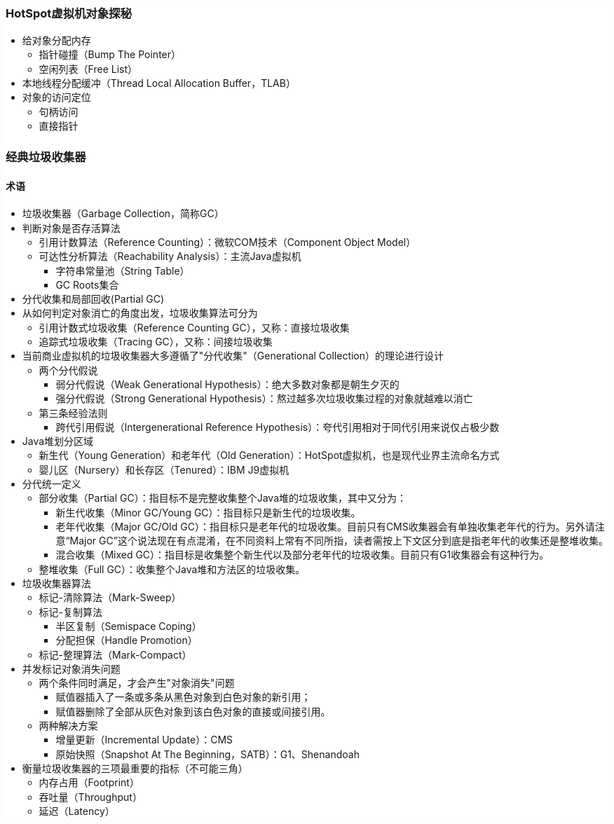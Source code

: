 ### HotSpot虚拟机对象探秘

- 给对象分配内存
    - 指针碰撞（Bump The Pointer）
    - 空闲列表（Free List）
- 本地线程分配缓冲（Thread Local Allocation Buffer，TLAB）
- 对象的访问定位
    - 句柄访问
    - 直接指针

### 经典垃圾收集器

#### 术语

- 垃圾收集器（Garbage Collection，简称GC）
- 判断对象是否存活算法
    - 引用计数算法（Reference Counting）：微软COM技术（Component Object Model）
    - 可达性分析算法（Reachability Analysis）：主流Java虚拟机
        - 字符串常量池（String Table）
        - GC Roots集合
- 分代收集和局部回收(Partial GC)
- 从如何判定对象消亡的角度出发，垃圾收集算法可分为
    - 引用计数式垃圾收集（Reference Counting GC），又称：直接垃圾收集
    - 追踪式垃圾收集（Tracing GC），又称：间接垃圾收集
- 当前商业虚拟机的垃圾收集器大多遵循了"分代收集"（Generational Collection）的理论进行设计
    - 两个分代假说
        - 弱分代假说（Weak Generational Hypothesis）：绝大多数对象都是朝生夕灭的
        - 强分代假说（Strong Generational Hypothesis）：熬过越多次垃圾收集过程的对象就越难以消亡
    - 第三条经验法则
        - 跨代引用假说（Intergenerational Reference Hypothesis）：夸代引用相对于同代引用来说仅占极少数
- Java堆划分区域
    - 新生代（Young Generation）和老年代（Old Generation）：HotSpot虚拟机，也是现代业界主流命名方式
    - 婴儿区（Nursery）和长存区（Tenured）：IBM J9虚拟机
- 分代统一定义
    - 部分收集（Partial GC）：指目标不是完整收集整个Java堆的垃圾收集，其中又分为：
        - 新生代收集（Minor GC/Young GC）：指目标只是新生代的垃圾收集。
        - 老年代收集（Major GC/Old GC）：指目标只是老年代的垃圾收集。目前只有CMS收集器会有单独收集老年代的行为。另外请注意“Major
          GC”这个说法现在有点混淆，在不同资料上常有不同所指，读者需按上下文区分到底是指老年代的收集还是整堆收集。
        - 混合收集（Mixed GC）：指目标是收集整个新生代以及部分老年代的垃圾收集。目前只有G1收集器会有这种行为。
    - 整堆收集（Full GC）：收集整个Java堆和方法区的垃圾收集。
- 垃圾收集器算法
    - 标记-清除算法（Mark-Sweep）
    - 标记-复制算法
        - 半区复制（Semispace Coping）
        - 分配担保（Handle Promotion）
    - 标记-整理算法（Mark-Compact）
- 并发标记对象消失问题
    - 两个条件同时满足，才会产生"对象消失"问题
        - 赋值器插入了一条或多条从黑色对象到白色对象的新引用；
        - 赋值器删除了全部从灰色对象到该白色对象的直接或间接引用。
    - 两种解决方案
        - 增量更新（Incremental Update）：CMS
        - 原始快照（Snapshot At The Beginning，SATB）：G1、Shenandoah
- 衡量垃圾收集器的三项最重要的指标（不可能三角）
    - 内存占用（Footprint）
    - 吞吐量（Throughput）
    - 延迟（Latency）
